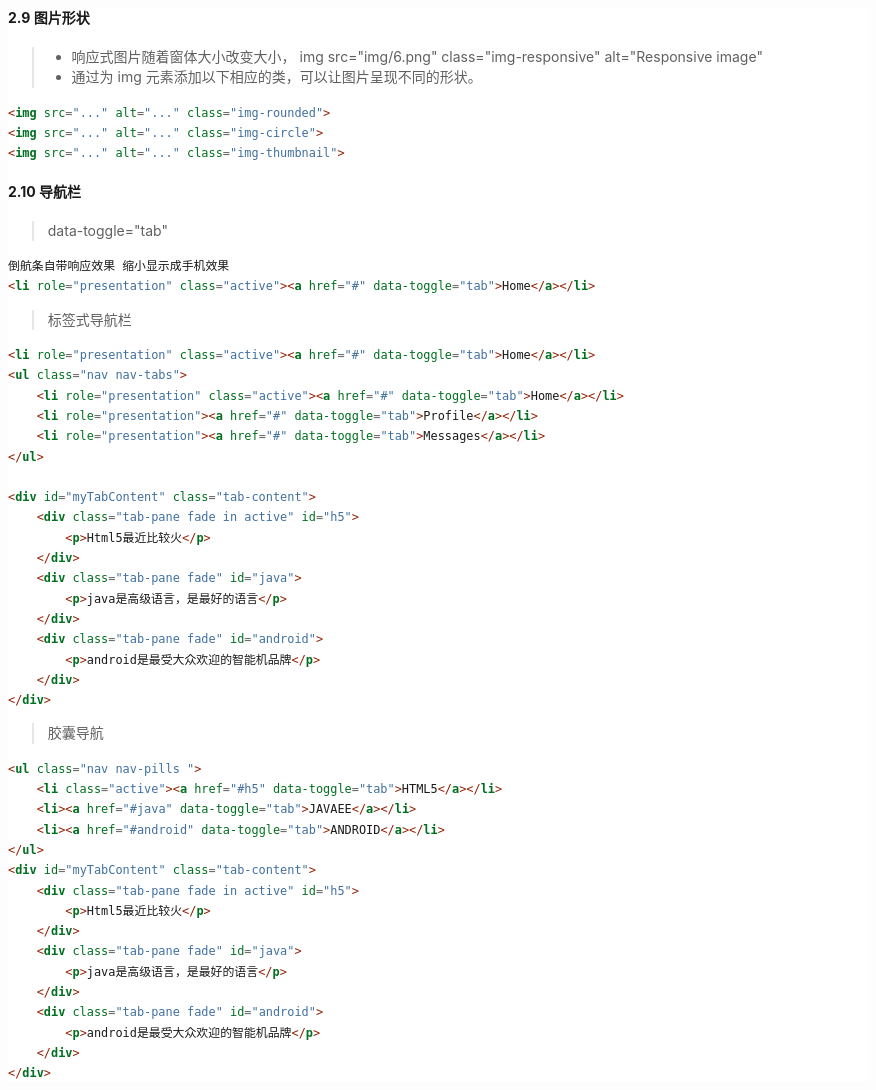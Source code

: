 #### 2.9 图片形状

> - 响应式图片随着窗体大小改变大小， img src="img/6.png" class="img-responsive" alt="Responsive image" 
> -   通过为 img 元素添加以下相应的类，可以让图片呈现不同的形状。

```html
<img src="..." alt="..." class="img-rounded">
<img src="..." alt="..." class="img-circle">
<img src="..." alt="..." class="img-thumbnail">
```

#### 2.10 导航栏

> data-toggle="tab" 

```html
倒航条自带响应效果 缩小显示成手机效果  
<li role="presentation" class="active"><a href="#" data-toggle="tab">Home</a></li>
```

> 标签式导航栏

```html
<li role="presentation" class="active"><a href="#" data-toggle="tab">Home</a></li>
<ul class="nav nav-tabs">
    <li role="presentation" class="active"><a href="#" data-toggle="tab">Home</a></li>
    <li role="presentation"><a href="#" data-toggle="tab">Profile</a></li>
    <li role="presentation"><a href="#" data-toggle="tab">Messages</a></li>
</ul>

<div id="myTabContent" class="tab-content">
    <div class="tab-pane fade in active" id="h5">
        <p>Html5最近比较火</p>
    </div>
    <div class="tab-pane fade" id="java">
        <p>java是高级语言，是最好的语言</p>
    </div>
    <div class="tab-pane fade" id="android">
        <p>android是最受大众欢迎的智能机品牌</p>
    </div>
</div>
```

>  胶囊导航

```html
<ul class="nav nav-pills ">
    <li class="active"><a href="#h5" data-toggle="tab">HTML5</a></li>
    <li><a href="#java" data-toggle="tab">JAVAEE</a></li>
    <li><a href="#android" data-toggle="tab">ANDROID</a></li>
</ul>
<div id="myTabContent" class="tab-content">
    <div class="tab-pane fade in active" id="h5">
        <p>Html5最近比较火</p>
    </div>
    <div class="tab-pane fade" id="java">
        <p>java是高级语言，是最好的语言</p>
    </div>
    <div class="tab-pane fade" id="android">
        <p>android是最受大众欢迎的智能机品牌</p>
    </div>
</div>
```
